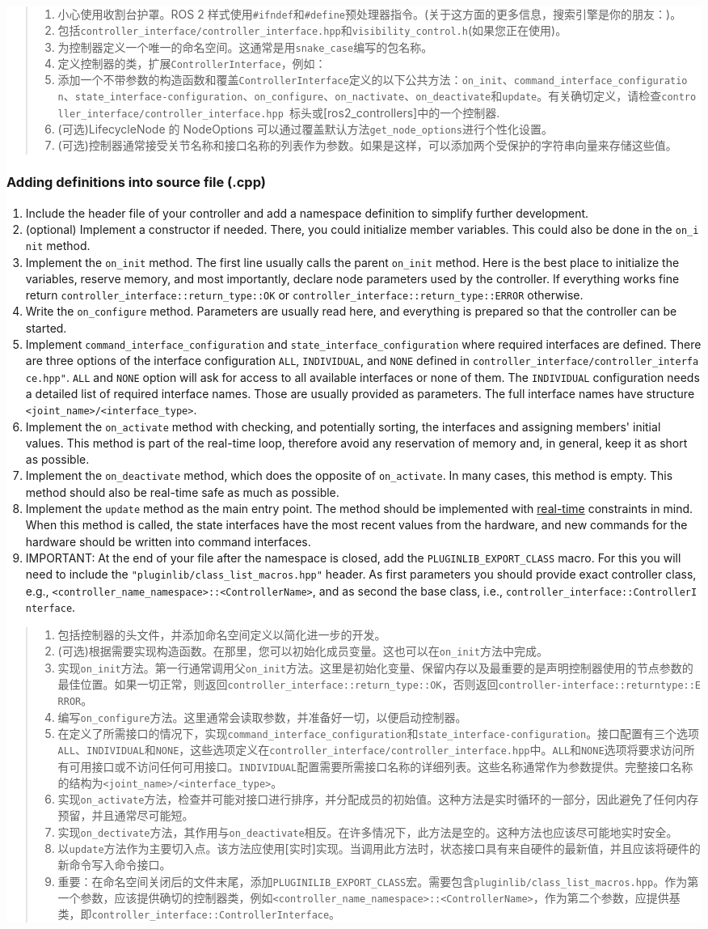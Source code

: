> 1. 小心使用收割台护罩。ROS 2 样式使用`#ifndef`和`#define`预处理器指令。(关于这方面的更多信息，搜索引擎是你的朋友：)。
> 2. 包括`controller_interface/controller_interface.hpp`和`visibility_control.h`(如果您正在使用)。
> 3. 为控制器定义一个唯一的命名空间。这通常是用`snake_case`编写的包名称。
> 4. 定义控制器的类，扩展`ControllerInterface`，例如：
> 5. 添加一个不带参数的构造函数和覆盖`ControllerInterface`定义的以下公共方法：`on_init`、`command_interface_configuration`、`state_interface-configuration`、`on_configure`、`on_nactivate`、`on_deactivate`和`update`。有关确切定义，请检查`controller_interface/controller_interface.hpp `标头或[ros2_controllers]中的一个控制器.
> 6. (可选)LifecycleNode 的 NodeOptions 可以通过覆盖默认方法`get_node_options`进行个性化设置。
> 7. (可选)控制器通常接受关节名称和接口名称的列表作为参数。如果是这样，可以添加两个受保护的字符串向量来存储这些值。

### Adding definitions into source file (.cpp)

1. Include the header file of your controller and add a namespace definition to simplify further development.
2. (optional) Implement a constructor if needed. There, you could initialize member variables. This could also be done in the `on_init` method.
3. Implement the `on_init` method. The first line usually calls the parent `on_init` method. Here is the best place to initialize the variables, reserve memory, and most importantly, declare node parameters used by the controller. If everything works fine return `controller_interface::return_type::OK` or `controller_interface::return_type::ERROR` otherwise.
4. Write the `on_configure` method. Parameters are usually read here, and everything is prepared so that the controller can be started.
5. Implement `command_interface_configuration` and `state_interface_configuration` where required interfaces are defined. There are three options of the interface configuration `ALL`, `INDIVIDUAL`, and `NONE` defined in `controller_interface/controller_interface.hpp"`. `ALL` and `NONE` option will ask for access to all available interfaces or none of them. The `INDIVIDUAL` configuration needs a detailed list of required interface names. Those are usually provided as parameters. The full interface names have structure `<joint_name>/<interface_type>`.
6. Implement the `on_activate` method with checking, and potentially sorting, the interfaces and assigning members\' initial values. This method is part of the real-time loop, therefore avoid any reservation of memory and, in general, keep it as short as possible.
7. Implement the `on_deactivate` method, which does the opposite of `on_activate`. In many cases, this method is empty. This method should also be real-time safe as much as possible.
8. Implement the `update` method as the main entry point. The method should be implemented with [real-time](https://en.wikipedia.org/wiki/Real-time_computing) constraints in mind. When this method is called, the state interfaces have the most recent values from the hardware, and new commands for the hardware should be written into command interfaces.
9. IMPORTANT: At the end of your file after the namespace is closed, add the `PLUGINLIB_EXPORT_CLASS` macro. For this you will need to include the `"pluginlib/class_list_macros.hpp"` header. As first parameters you should provide exact controller class, e.g., `<controller_name_namespace>::<ControllerName>`, and as second the base class, i.e., `controller_interface::ControllerInterface`.

> 1. 包括控制器的头文件，并添加命名空间定义以简化进一步的开发。
> 2. (可选)根据需要实现构造函数。在那里，您可以初始化成员变量。这也可以在`on_init`方法中完成。
> 3. 实现`on_init`方法。第一行通常调用父`on_init`方法。这里是初始化变量、保留内存以及最重要的是声明控制器使用的节点参数的最佳位置。如果一切正常，则返回`controller_interface::return_type::OK`，否则返回`controller-interface::returntype::ERROR`。
> 4. 编写`on_configure`方法。这里通常会读取参数，并准备好一切，以便启动控制器。
> 5. 在定义了所需接口的情况下，实现`command_interface_configuration`和`state_interface-configuration`。接口配置有三个选项`ALL`、`INDIVIDUAL`和`NONE`，这些选项定义在`controller_interface/controller_interface.hpp`中。`ALL`和`NONE`选项将要求访问所有可用接口或不访问任何可用接口。`INDIVIDUAL`配置需要所需接口名称的详细列表。这些名称通常作为参数提供。完整接口名称的结构为`<joint_name>/<interface_type>`。
> 6. 实现`on_activate`方法，检查并可能对接口进行排序，并分配成员的初始值。这种方法是实时循环的一部分，因此避免了任何内存预留，并且通常尽可能短。
> 7. 实现`on_dectivate`方法，其作用与`on_deactivate`相反。在许多情况下，此方法是空的。这种方法也应该尽可能地实时安全。
> 8. 以`update`方法作为主要切入点。该方法应使用[实时]实现。当调用此方法时，状态接口具有来自硬件的最新值，并且应该将硬件的新命令写入命令接口。
> 9. 重要：在命名空间关闭后的文件末尾，添加`PLUGINILIB_EXPORT_CLASS`宏。需要包含`pluginlib/class_list_macros.hpp`。作为第一个参数，应该提供确切的控制器类，例如`<controller_name_namespace>::<ControllerName>`，作为第二个参数，应提供基类，即`controller_interface::ControllerInterface`。

